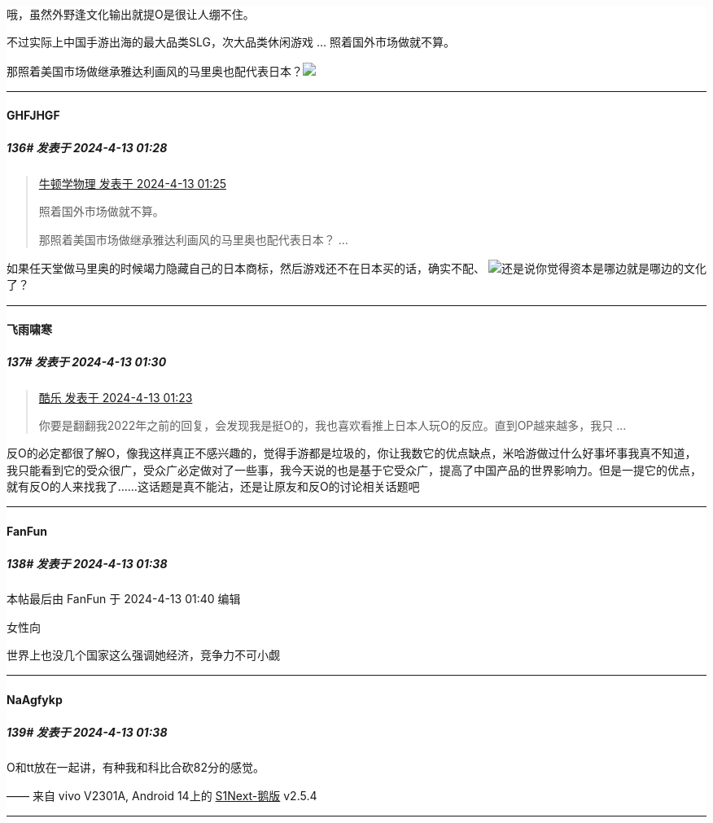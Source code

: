哦，虽然外野逢文化输出就提O是很让人绷不住。

不过实际上中国手游出海的最大品类SLG，次大品类休闲游戏 ...</blockquote>
照着国外市场做就不算。

那照着美国市场做继承雅达利画风的马里奥也配代表日本？<img src="https://static.saraba1st.com/image/smiley/face2017/049.png" referrerpolicy="no-referrer">


*****

####  GHFJHGF  
##### 136#       发表于 2024-4-13 01:28

<blockquote><a href="httphttps://bbs.saraba1st.com/2b/forum.php?mod=redirect&amp;goto=findpost&amp;pid=64578630&amp;ptid=2179618" target="_blank">牛顿学物理 发表于 2024-4-13 01:25</a>

照着国外市场做就不算。

那照着美国市场做继承雅达利画风的马里奥也配代表日本？ ...</blockquote>
如果任天堂做马里奥的时候竭力隐藏自己的日本商标，然后游戏还不在日本买的话，确实不配、
<img src="https://static.saraba1st.com/image/smiley/face2017/049.png" referrerpolicy="no-referrer">还是说你觉得资本是哪边就是哪边的文化了？


*****

####  飞雨啸寒  
##### 137#       发表于 2024-4-13 01:30

<blockquote><a href="httphttps://bbs.saraba1st.com/2b/forum.php?mod=redirect&amp;goto=findpost&amp;pid=64578581&amp;ptid=2179618" target="_blank">酷乐 发表于 2024-4-13 01:23</a>

你要是翻翻我2022年之前的回复，会发现我是挺O的，我也喜欢看推上日本人玩O的反应。直到OP越来越多，我只 ...</blockquote>
反O的必定都很了解O，像我这样真正不感兴趣的，觉得手游都是垃圾的，你让我数它的优点缺点，米哈游做过什么好事坏事我真不知道，我只能看到它的受众很广，受众广必定做对了一些事，我今天说的也是基于它受众广，提高了中国产品的世界影响力。但是一提它的优点，就有反O的人来找我了……这话题是真不能沾，还是让原友和反O的讨论相关话题吧


*****

####  FanFun  
##### 138#       发表于 2024-4-13 01:38

 本帖最后由 FanFun 于 2024-4-13 01:40 编辑 

女性向

世界上也没几个国家这么强调她经济，竞争力不可小觑

*****

####  NaAgfykp  
##### 139#       发表于 2024-4-13 01:38

O和tt放在一起讲，有种我和科比合砍82分的感觉。

—— 来自 vivo V2301A, Android 14上的 [S1Next-鹅版](https://github.com/ykrank/S1-Next/releases) v2.5.4

*****
